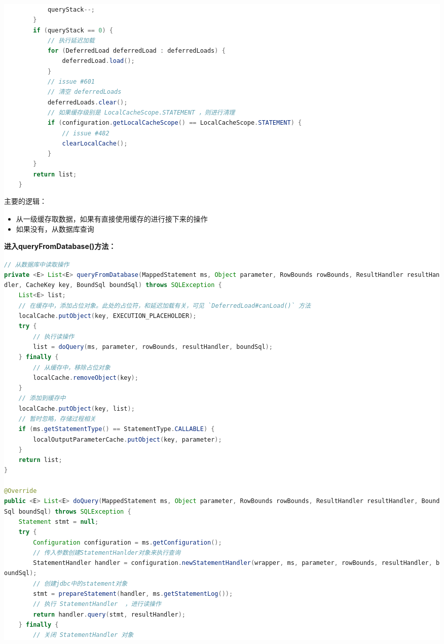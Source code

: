 ```java
            queryStack--;
        }
        if (queryStack == 0) {
            // 执行延迟加载
            for (DeferredLoad deferredLoad : deferredLoads) {
                deferredLoad.load();
            }
            // issue #601
            // 清空 deferredLoads
            deferredLoads.clear();
            // 如果缓存级别是 LocalCacheScope.STATEMENT ，则进行清理
            if (configuration.getLocalCacheScope() == LocalCacheScope.STATEMENT) {
                // issue #482
                clearLocalCache();
            }
        }
        return list;
    }
```

主要的逻辑：

- 从一级缓存取数据，如果有直接使用缓存的进行接下来的操作
- 如果没有，从数据库查询

**进入queryFromDatabase()方法：**

```java
// 从数据库中读取操作
private <E> List<E> queryFromDatabase(MappedStatement ms, Object parameter, RowBounds rowBounds, ResultHandler resultHandler, CacheKey key, BoundSql boundSql) throws SQLException {
    List<E> list;
    // 在缓存中，添加占位对象。此处的占位符，和延迟加载有关，可见 `DeferredLoad#canLoad()` 方法
    localCache.putObject(key, EXECUTION_PLACEHOLDER);
    try {
        // 执行读操作
        list = doQuery(ms, parameter, rowBounds, resultHandler, boundSql);
    } finally {
        // 从缓存中，移除占位对象
        localCache.removeObject(key);
    }
    // 添加到缓存中
    localCache.putObject(key, list);
    // 暂时忽略，存储过程相关
    if (ms.getStatementType() == StatementType.CALLABLE) {
        localOutputParameterCache.putObject(key, parameter);
    }
    return list;
}

@Override
public <E> List<E> doQuery(MappedStatement ms, Object parameter, RowBounds rowBounds, ResultHandler resultHandler, BoundSql boundSql) throws SQLException {
    Statement stmt = null;
    try {
        Configuration configuration = ms.getConfiguration();
        // 传入参数创建StatementHanlder对象来执行查询
        StatementHandler handler = configuration.newStatementHandler(wrapper, ms, parameter, rowBounds, resultHandler, boundSql);
        // 创建jdbc中的statement对象
        stmt = prepareStatement(handler, ms.getStatementLog());
        // 执行 StatementHandler  ，进行读操作
        return handler.query(stmt, resultHandler);
    } finally {
        // 关闭 StatementHandler 对象
```